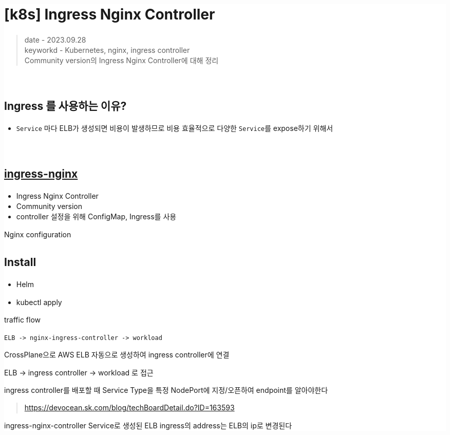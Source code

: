# [k8s] Ingress Nginx Controller
> date - 2023.09.28  
> keyworkd - Kubernetes, nginx, ingress controller  
> Community version의 Ingress Nginx Controller에 대해 정리  

<br>

## Ingress 를 사용하는 이유?
* `Service` 마다 ELB가 생성되면 비용이 발생하므로 비용 효율적으로 다양한 `Service`를 expose하기 위해서


<br>

## [ingress-nginx](https://kubernetes.github.io/ingress-nginx)
* Ingress Nginx Controller
* Community version
* controller 설정을 위해 ConfigMap, Ingress를 사용




Nginx configuration





## Install
* Helm

* kubectl apply











traffic flow
```
ELB -> nginx-ingress-controller -> workload
```


CrossPlane으로 AWS ELB 자동으로 생성하여 ingress controller에 연결

ELB -> ingress controller -> workload 로 접근

ingress controller를 배포할 때 Service Type을 특정 NodePort에 지정/오픈하여 endpoint를 알아야한다
> https://devocean.sk.com/blog/techBoardDetail.do?ID=163593


ingress-nginx-controller Service로 생성된 ELB
ingress의 address는  ELB의 ip로 변경된다


